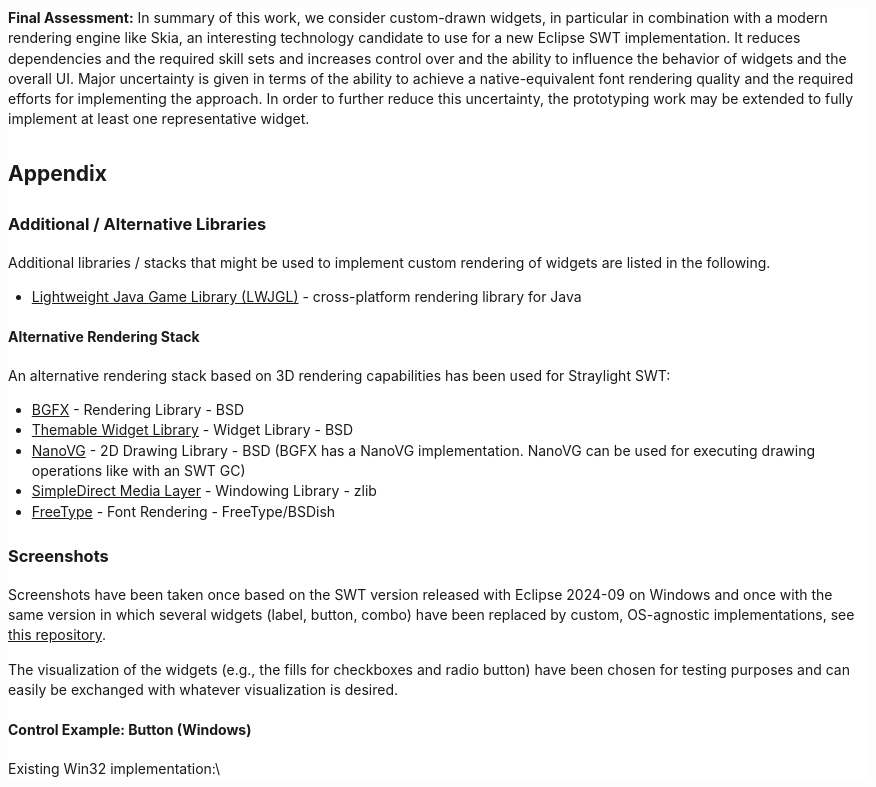 **Final Assessment:** In summary of this work, we consider custom-drawn widgets, in particular in combination with a modern rendering engine like Skia, an interesting technology candidate to use for a new Eclipse SWT implementation. It reduces dependencies and the required skill sets and increases control over and the ability to influence the behavior of widgets and the overall UI. Major uncertainty is given in terms of the ability to achieve a native-equivalent font rendering quality and the required efforts for implementing the approach. In order to further reduce this uncertainty, the prototyping work may be extended to fully implement at least one representative widget.


## Appendix

### Additional / Alternative Libraries

Additional libraries / stacks that might be used to implement custom rendering of widgets are listed in the following.

- [Lightweight Java Game Library (LWJGL)](https://www.lwjgl.org/) - cross-platform rendering library for Java

#### Alternative Rendering Stack

An alternative rendering stack based on 3D rendering capabilities has been used for Straylight SWT:

- [BGFX](https://github.com/bkaradzic/bgfx) - Rendering Library - BSD
- [Themable Widget Library](https://github.com/ThemableWidgetLibrary/twl) - Widget Library - BSD
- [NanoVG](https://github.com/memononen/nanovg) - 2D Drawing Library - BSD (BGFX has a NanoVG implementation. NanoVG can be used for executing drawing operations like with an SWT GC)
- [SimpleDirect Media Layer](https://github.com/libsdl-org/SDL) - Windowing Library - zlib
- [FreeType](https://gitlab.freedesktop.org/freetype/freetype) - Font Rendering - FreeType/BSDish


### Screenshots

Screenshots have been taken once based on the SWT version released with Eclipse 2024-09 on Windows and once with the same version in which several widgets (label, button, combo) have been replaced by custom, OS-agnostic implementations, see [this repository](https://github.com/swt-initiative31/prototype-skija).

The visualization of the widgets (e.g., the fills for checkboxes and radio button) have been chosen for testing purposes and can easily be exchanged with whatever visualization is desired.

#### Control Example: Button (Windows)
Existing Win32 implementation:\